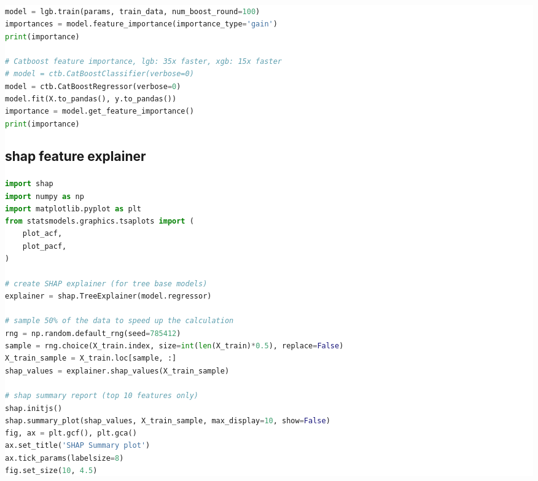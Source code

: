 ```py
model = lgb.train(params, train_data, num_boost_round=100)
importances = model.feature_importance(importance_type='gain')
print(importance)

# Catboost feature importance, lgb: 35x faster, xgb: 15x faster
# model = ctb.CatBoostClassifier(verbose=0)
model = ctb.CatBoostRegressor(verbose=0)
model.fit(X.to_pandas(), y.to_pandas())
importance = model.get_feature_importance()
print(importance)
```

## shap feature explainer
```py
import shap
import numpy as np
import matplotlib.pyplot as plt
from statsmodels.graphics.tsaplots import (
    plot_acf,
    plot_pacf,
)

# create SHAP explainer (for tree base models)
explainer = shap.TreeExplainer(model.regressor)

# sample 50% of the data to speed up the calculation
rng = np.random.default_rng(seed=785412)
sample = rng.choice(X_train.index, size=int(len(X_train)*0.5), replace=False)
X_train_sample = X_train.loc[sample, :]
shap_values = explainer.shap_values(X_train_sample)

# shap summary report (top 10 features only)
shap.initjs()
shap.summary_plot(shap_values, X_train_sample, max_display=10, show=False)
fig, ax = plt.gcf(), plt.gca()
ax.set_title('SHAP Summary plot')
ax.tick_params(labelsize=8)
fig.set_size(10, 4.5)
```






